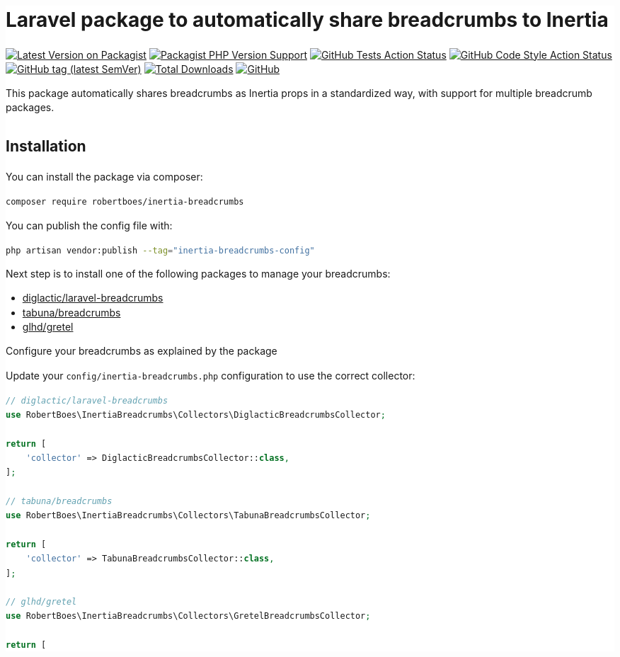 # Laravel package to automatically share breadcrumbs to Inertia

[![Latest Version on Packagist](https://img.shields.io/packagist/v/robertboes/inertia-breadcrumbs.svg?style=flat-square)](https://packagist.org/packages/robertboes/inertia-breadcrumbs)
[![Packagist PHP Version Support](https://img.shields.io/packagist/php-v/robertboes/inertia-breadcrumbs?style=flat-square)](https://packagist.org/packages/robertboes/inertia-breadcrumbs)
[![GitHub Tests Action Status](https://img.shields.io/github/actions/workflow/status/RobertBoes/inertia-breadcrumbs/run-tests.yml?branch=main&label=tests&style=flat-square)](https://github.com/robertboes/inertia-breadcrumbs/actions?query=workflow%3Arun-tests+branch%3Amain)
[![GitHub Code Style Action Status](https://img.shields.io/github/actions/workflow/status/RobertBoes/inertia-breadcrumbs/php-cs-fixer.yml?branch=main&label=code%20style&style=flat-square)](https://github.com/RobertBoes/inertia-breadcrumbs/actions?query=workflow%3A%22Check+%26+fix+styling%22+branch%3Amain++)
[![GitHub tag (latest SemVer)](https://img.shields.io/github/v/tag/RobertBoes/inertia-breadcrumbs?label=latest%20version&style=flat-square)](https://github.com/RobertBoes/inertia-breadcrumbs/releases/latest)
[![Total Downloads](https://img.shields.io/packagist/dt/robertboes/inertia-breadcrumbs.svg?style=flat-square)](https://packagist.org/packages/robertboes/inertia-breadcrumbs)
[![GitHub](https://img.shields.io/github/license/RobertBoes/inertia-breadcrumbs?style=flat-square)](https://github.com/RobertBoes/inertia-breadcrumbs/blob/main/LICENSE.md)


This package automatically shares breadcrumbs as Inertia props in a standardized way, with support for multiple breadcrumb packages. 

## Installation

You can install the package via composer:

```bash
composer require robertboes/inertia-breadcrumbs
```

You can publish the config file with:
```bash
php artisan vendor:publish --tag="inertia-breadcrumbs-config"
```

Next step is to install one of the following packages to manage your breadcrumbs:

- [diglactic/laravel-breadcrumbs](https://github.com/diglactic/laravel-breadcrumbs)
- [tabuna/breadcrumbs](https://github.com/tabuna/breadcrumbs)
- [glhd/gretel](https://github.com/glhd/gretel)

Configure your breadcrumbs as explained by the package

Update your `config/inertia-breadcrumbs.php` configuration to use the correct collector:
```php
// diglactic/laravel-breadcrumbs
use RobertBoes\InertiaBreadcrumbs\Collectors\DiglacticBreadcrumbsCollector;

return [
    'collector' => DiglacticBreadcrumbsCollector::class,
];

// tabuna/breadcrumbs
use RobertBoes\InertiaBreadcrumbs\Collectors\TabunaBreadcrumbsCollector;

return [
    'collector' => TabunaBreadcrumbsCollector::class,
];

// glhd/gretel
use RobertBoes\InertiaBreadcrumbs\Collectors\GretelBreadcrumbsCollector;

return [
```